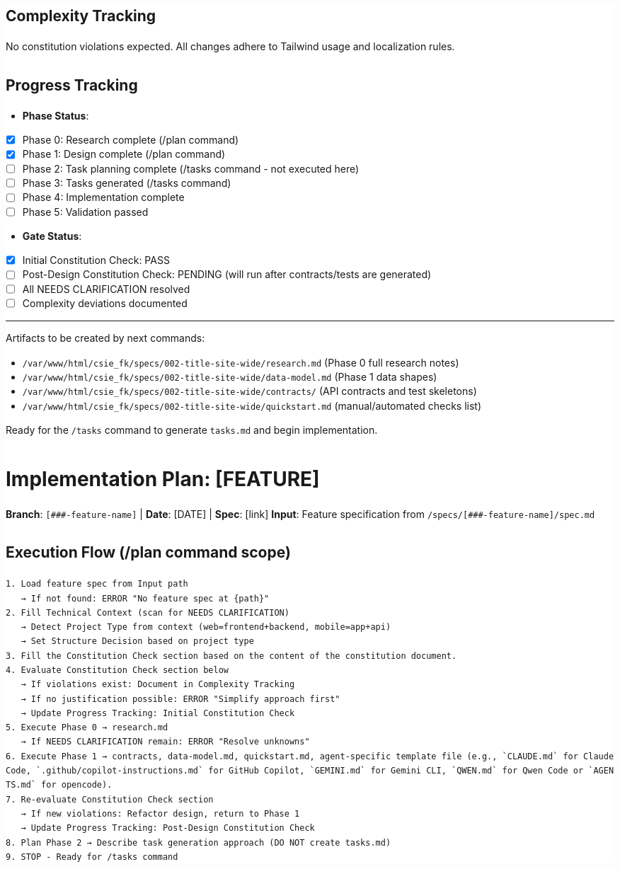 ## Complexity Tracking
No constitution violations expected. All changes adhere to Tailwind usage and localization rules.

## Progress Tracking
- **Phase Status**:
- [x] Phase 0: Research complete (/plan command)
- [x] Phase 1: Design complete (/plan command)
- [ ] Phase 2: Task planning complete (/tasks command - not executed here)
- [ ] Phase 3: Tasks generated (/tasks command)
- [ ] Phase 4: Implementation complete
- [ ] Phase 5: Validation passed

- **Gate Status**:
- [x] Initial Constitution Check: PASS
- [ ] Post-Design Constitution Check: PENDING (will run after contracts/tests are generated)
- [ ] All NEEDS CLARIFICATION resolved
- [ ] Complexity deviations documented

---

Artifacts to be created by next commands:
- `/var/www/html/csie_fk/specs/002-title-site-wide/research.md` (Phase 0 full research notes)
- `/var/www/html/csie_fk/specs/002-title-site-wide/data-model.md` (Phase 1 data shapes)
- `/var/www/html/csie_fk/specs/002-title-site-wide/contracts/` (API contracts and test skeletons)
- `/var/www/html/csie_fk/specs/002-title-site-wide/quickstart.md` (manual/automated checks list)

Ready for the `/tasks` command to generate `tasks.md` and begin implementation.


# Implementation Plan: [FEATURE]

**Branch**: `[###-feature-name]` | **Date**: [DATE] | **Spec**: [link]
**Input**: Feature specification from `/specs/[###-feature-name]/spec.md`

## Execution Flow (/plan command scope)
```
1. Load feature spec from Input path
   → If not found: ERROR "No feature spec at {path}"
2. Fill Technical Context (scan for NEEDS CLARIFICATION)
   → Detect Project Type from context (web=frontend+backend, mobile=app+api)
   → Set Structure Decision based on project type
3. Fill the Constitution Check section based on the content of the constitution document.
4. Evaluate Constitution Check section below
   → If violations exist: Document in Complexity Tracking
   → If no justification possible: ERROR "Simplify approach first"
   → Update Progress Tracking: Initial Constitution Check
5. Execute Phase 0 → research.md
   → If NEEDS CLARIFICATION remain: ERROR "Resolve unknowns"
6. Execute Phase 1 → contracts, data-model.md, quickstart.md, agent-specific template file (e.g., `CLAUDE.md` for Claude Code, `.github/copilot-instructions.md` for GitHub Copilot, `GEMINI.md` for Gemini CLI, `QWEN.md` for Qwen Code or `AGENTS.md` for opencode).
7. Re-evaluate Constitution Check section
   → If new violations: Refactor design, return to Phase 1
   → Update Progress Tracking: Post-Design Constitution Check
8. Plan Phase 2 → Describe task generation approach (DO NOT create tasks.md)
9. STOP - Ready for /tasks command
```
